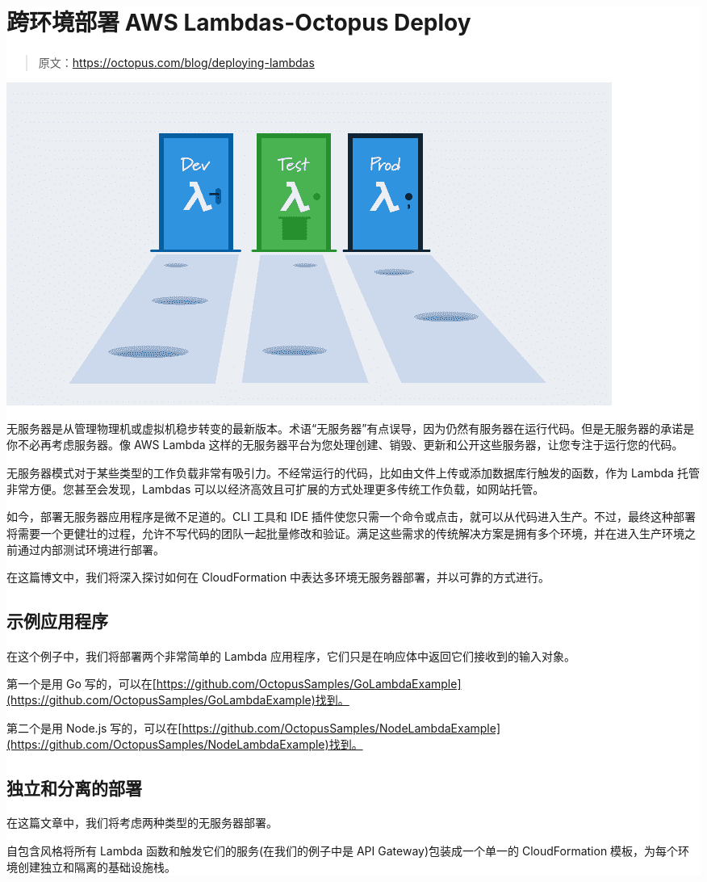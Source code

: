 # 跨环境部署 AWS Lambdas-Octopus Deploy

> 原文：<https://octopus.com/blog/deploying-lambdas>

[![Deploying AWS Lambdas across environments](img/cba3cc9d1c3623b736c8c15d67cece02.png)](#)

无服务器是从管理物理机或虚拟机稳步转变的最新版本。术语“无服务器”有点误导，因为仍然有服务器在运行代码。但是无服务器的承诺是你不必再考虑服务器。像 AWS Lambda 这样的无服务器平台为您处理创建、销毁、更新和公开这些服务器，让您专注于运行您的代码。

无服务器模式对于某些类型的工作负载非常有吸引力。不经常运行的代码，比如由文件上传或添加数据库行触发的函数，作为 Lambda 托管非常方便。您甚至会发现，Lambdas 可以以经济高效且可扩展的方式处理更多传统工作负载，如网站托管。

如今，部署无服务器应用程序是微不足道的。CLI 工具和 IDE 插件使您只需一个命令或点击，就可以从代码进入生产。不过，最终这种部署将需要一个更健壮的过程，允许不写代码的团队一起批量修改和验证。满足这些需求的传统解决方案是拥有多个环境，并在进入生产环境之前通过内部测试环境进行部署。

在这篇博文中，我们将深入探讨如何在 CloudFormation 中表达多环境无服务器部署，并以可靠的方式进行。

## 示例应用程序

在这个例子中，我们将部署两个非常简单的 Lambda 应用程序，它们只是在响应体中返回它们接收到的输入对象。

第一个是用 Go 写的，可以在[https://github.com/OctopusSamples/GoLambdaExample](https://github.com/OctopusSamples/GoLambdaExample)找到。

第二个是用 Node.js 写的，可以在[https://github.com/OctopusSamples/NodeLambdaExample](https://github.com/OctopusSamples/NodeLambdaExample)找到。

## 独立和分离的部署

在这篇文章中，我们将考虑两种类型的无服务器部署。

自包含风格将所有 Lambda 函数和触发它们的服务(在我们的例子中是 API Gateway)包装成一个单一的 CloudFormation 模板，为每个环境创建独立和隔离的基础设施栈。
